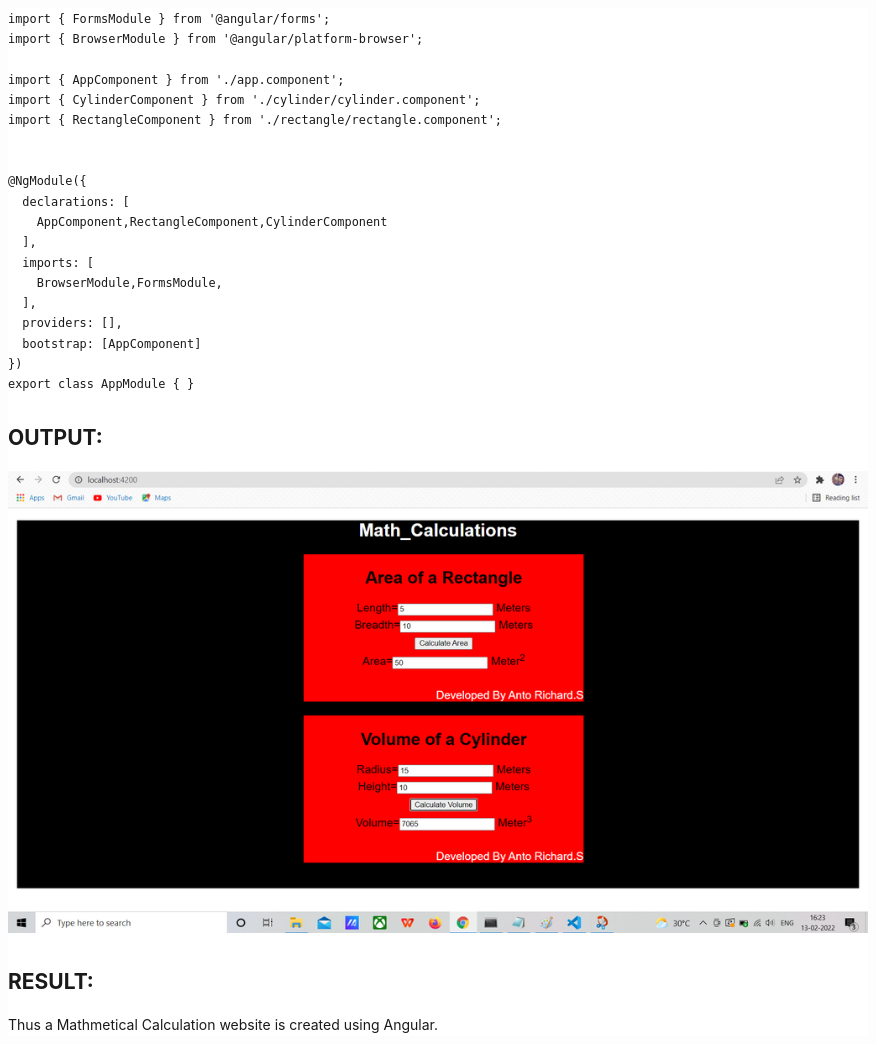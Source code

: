 ```
import { FormsModule } from '@angular/forms';
import { BrowserModule } from '@angular/platform-browser';

import { AppComponent } from './app.component';
import { CylinderComponent } from './cylinder/cylinder.component';
import { RectangleComponent } from './rectangle/rectangle.component';


@NgModule({
  declarations: [
    AppComponent,RectangleComponent,CylinderComponent
  ],
  imports: [
    BrowserModule,FormsModule,
  ],
  providers: [],
  bootstrap: [AppComponent]
})
export class AppModule { }
```
## OUTPUT:

![output](output.png)

## RESULT:

Thus a Mathmetical Calculation website is created using Angular.
